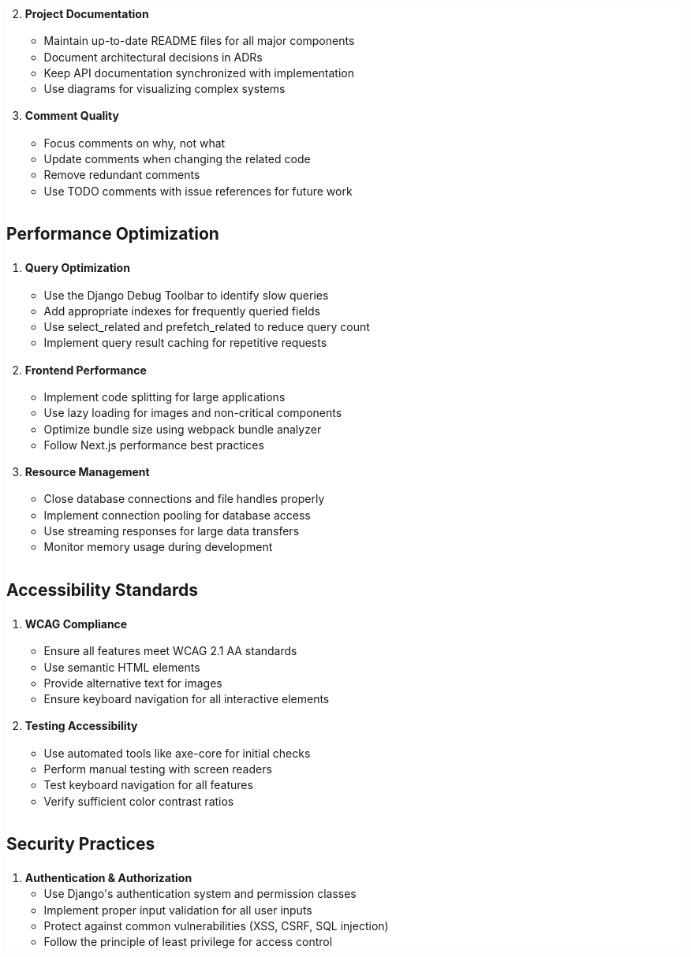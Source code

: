 2. **Project Documentation**
   - Maintain up-to-date README files for all major components
   - Document architectural decisions in ADRs
   - Keep API documentation synchronized with implementation
   - Use diagrams for visualizing complex systems

3. **Comment Quality**
   - Focus comments on why, not what
   - Update comments when changing the related code
   - Remove redundant comments
   - Use TODO comments with issue references for future work

## Performance Optimization

1. **Query Optimization**
   - Use the Django Debug Toolbar to identify slow queries
   - Add appropriate indexes for frequently queried fields
   - Use select_related and prefetch_related to reduce query count
   - Implement query result caching for repetitive requests

2. **Frontend Performance**
   - Implement code splitting for large applications
   - Use lazy loading for images and non-critical components
   - Optimize bundle size using webpack bundle analyzer
   - Follow Next.js performance best practices

3. **Resource Management**
   - Close database connections and file handles properly
   - Implement connection pooling for database access
   - Use streaming responses for large data transfers
   - Monitor memory usage during development

## Accessibility Standards

1. **WCAG Compliance**
   - Ensure all features meet WCAG 2.1 AA standards
   - Use semantic HTML elements
   - Provide alternative text for images
   - Ensure keyboard navigation for all interactive elements

2. **Testing Accessibility**
   - Use automated tools like axe-core for initial checks
   - Perform manual testing with screen readers
   - Test keyboard navigation for all features
   - Verify sufficient color contrast ratios

## Security Practices

1. **Authentication & Authorization**
   - Use Django's authentication system and permission classes
   - Implement proper input validation for all user inputs
   - Protect against common vulnerabilities (XSS, CSRF, SQL injection)
   - Follow the principle of least privilege for access control
